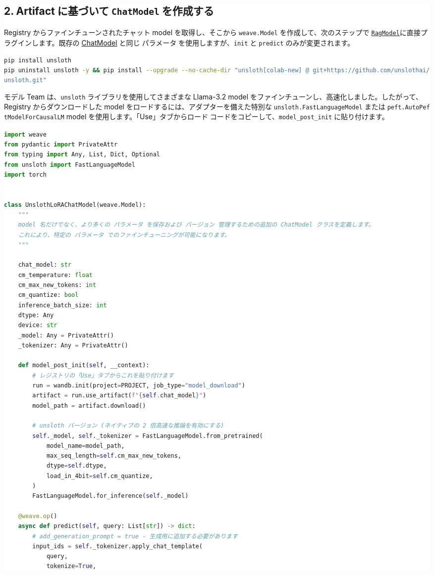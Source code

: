 ## 2. Artifact に基づいて `ChatModel` を作成する

Registry からファインチューンされたチャット model を取得し、そこから `weave.Model` を作成して、次のステップで [`RagModel`](https://wandb.ai/wandb-smle/weave-cookboook-demo/weave/object-versions?filter=%7B%22objectName%22%3A%22RagModel%22%7D&peekPath=%2Fwandb-smle%2Fweave-cookboook-demo%2Fobjects%2FRagModel%2Fversions%2FcqRaGKcxutBWXyM0fCGTR1Yk2mISLsNari4wlGTwERo%3F%26)に直接プラグインします。既存の [ChatModel](https://wandb.ai/wandb-smle/weave-cookboook-demo/weave/object-versions?filter=%7B%22objectName%22%3A%22RagModel%22%7D&peekPath=%2Fwandb-smle%2Fweave-rag-experiments%2Fobjects%2FChatModelRag%2Fversions%2F2mhdPb667uoFlXStXtZ0MuYoxPaiAXj3KyLS1kYRi84%3F%26) と同じ パラメータ を使用しますが、`init` と `predict` のみが変更されます。

```bash
pip install unsloth
pip uninstall unsloth -y && pip install --upgrade --no-cache-dir "unsloth[colab-new] @ git+https://github.com/unslothai/unsloth.git"
```

モデル Team は、`unsloth` ライブラリを使用してさまざまな Llama-3.2 model をファインチューンし、高速化しました。したがって、Registry からダウンロードした model をロードするには、アダプターを備えた特別な `unsloth.FastLanguageModel` または `peft.AutoPeftModelForCausalLM` model を使用します。「Use」タブからロード コードをコピーして、`model_post_init` に貼り付けます。

```python
import weave
from pydantic import PrivateAttr
from typing import Any, List, Dict, Optional
from unsloth import FastLanguageModel
import torch


class UnslothLoRAChatModel(weave.Model):
    """
    model 名だけでなく、より多くの パラメータ を保存および バージョン 管理するための追加の ChatModel クラスを定義します。
    これにより、特定の パラメータ でのファインチューニングが可能になります。
    """

    chat_model: str
    cm_temperature: float
    cm_max_new_tokens: int
    cm_quantize: bool
    inference_batch_size: int
    dtype: Any
    device: str
    _model: Any = PrivateAttr()
    _tokenizer: Any = PrivateAttr()

    def model_post_init(self, __context):
        # レジストリの「Use」タブからこれを貼り付けます
        run = wandb.init(project=PROJECT, job_type="model_download")
        artifact = run.use_artifact(f"{self.chat_model}")
        model_path = artifact.download()

        # unsloth バージョン (ネイティブの 2 倍高速な推論を有効にする)
        self._model, self._tokenizer = FastLanguageModel.from_pretrained(
            model_name=model_path,
            max_seq_length=self.cm_max_new_tokens,
            dtype=self.dtype,
            load_in_4bit=self.cm_quantize,
        )
        FastLanguageModel.for_inference(self._model)

    @weave.op()
    async def predict(self, query: List[str]) -> dict:
        # add_generation_prompt = true - 生成用に追加する必要があります
        input_ids = self._tokenizer.apply_chat_template(
            query,
            tokenize=True,
```
